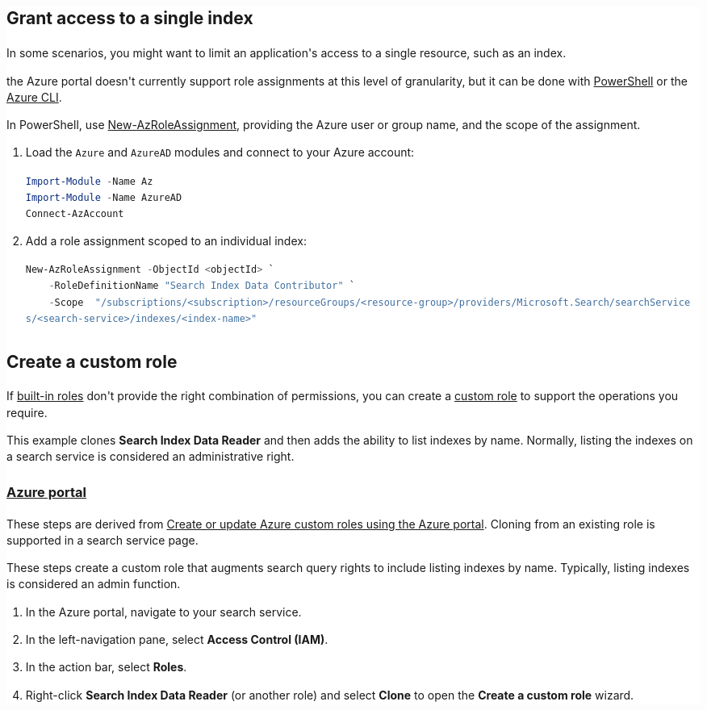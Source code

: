 <a name="rbac-single-index"></a>

## Grant access to a single index

In some scenarios, you might want to limit an application's access to a single resource, such as an index.

the Azure portal doesn't currently support role assignments at this level of granularity, but it can be done with [PowerShell](/azure/role-based-access-control/role-assignments-powershell) or the [Azure CLI](/azure/role-based-access-control/role-assignments-cli).

In PowerShell, use [New-AzRoleAssignment](/powershell/module/az.resources/new-azroleassignment), providing the Azure user or group name, and the scope of the assignment.

1. Load the `Azure` and `AzureAD` modules and connect to your Azure account:

   ```powershell
   Import-Module -Name Az
   Import-Module -Name AzureAD
   Connect-AzAccount
   ```

1. Add a role assignment scoped to an individual index:

   ```powershell
   New-AzRoleAssignment -ObjectId <objectId> `
       -RoleDefinitionName "Search Index Data Contributor" `
       -Scope  "/subscriptions/<subscription>/resourceGroups/<resource-group>/providers/Microsoft.Search/searchServices/<search-service>/indexes/<index-name>"
   ```

## Create a custom role

If [built-in roles](#built-in-roles-used-in-search) don't provide the right combination of permissions, you can create a [custom role](/azure/role-based-access-control/custom-roles) to support the operations you require.

This example clones **Search Index Data Reader** and then adds the ability to list indexes by name. Normally, listing the indexes on a search service is considered an administrative right.

### [**Azure portal**](#tab/custom-role-portal)

These steps are derived from [Create or update Azure custom roles using the Azure portal](/azure/role-based-access-control/custom-roles-portal). Cloning from an existing role is supported in a search service page.

These steps create a custom role that augments search query rights to include listing indexes by name. Typically, listing indexes is considered an admin function.

1. In the Azure portal, navigate to your search service.

1. In the left-navigation pane, select **Access Control (IAM)**.

1. In the action bar, select **Roles**.

1. Right-click **Search Index Data Reader** (or another role) and select **Clone** to open the **Create a custom role** wizard.
